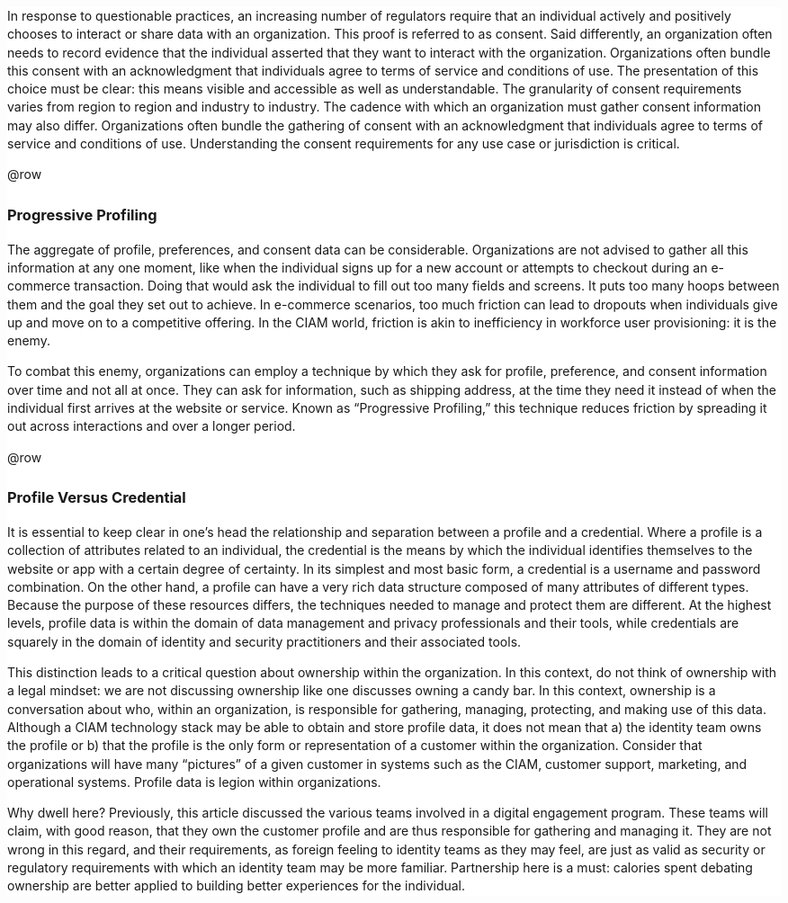 In response to questionable practices, an increasing number of regulators require that an individual actively and positively chooses to interact or share data with an organization. This proof is referred to as consent. Said differently, an organization often needs to record evidence that the individual asserted that they want to interact with the organization. Organizations often bundle this consent with an acknowledgment that individuals agree to terms of service and conditions of use. The presentation of this choice must be clear: this means visible and accessible as well as understandable. The granularity of consent requirements varies from region to region and industry to industry. The cadence with which an organization must gather consent information may also differ. Organizations often bundle the gathering of consent with an acknowledgment that individuals agree to terms of service and conditions of use. Understanding the consent requirements for any use case or jurisdiction is critical.

@row
### Progressive Profiling

The aggregate of profile, preferences, and consent data can be considerable. Organizations are not advised to gather all this information at any one moment, like when the individual signs up for a new account or attempts to checkout during an e-commerce transaction. Doing that would ask the individual to fill out too many fields and screens. It puts too many hoops between them and the goal they set out to achieve. In e-commerce scenarios, too much friction can lead to dropouts when individuals give up and move on to a competitive offering. In the CIAM world, friction is akin to inefficiency in workforce user provisioning: it is the enemy.

To combat this enemy, organizations can employ a technique by which they ask for profile, preference, and consent information over time and not all at once. They can ask for information, such as shipping address, at the time they need it instead of when the individual first arrives at the website or service. Known as “Progressive Profiling,” this technique reduces friction by spreading it out across interactions and over a longer period.

@row
### Profile Versus Credential

It is essential to keep clear in one’s head the relationship and separation between a profile and a credential. Where a profile is a collection of attributes related to an individual, the credential is the means by which the individual identifies themselves to the website or app with a certain degree of certainty. In its simplest and most basic form, a credential is a username and password combination. On the other hand, a profile can have a very rich data structure composed of many attributes of different types. Because the purpose of these resources differs, the techniques needed to manage and protect them are different. At the highest levels, profile data is within the domain of data management and privacy professionals and their tools, while credentials are squarely in the domain of identity and security practitioners and their associated tools.

This distinction leads to a critical question about ownership within the organization. In this context, do not think of ownership with a legal mindset: we are not discussing ownership like one discusses owning a candy bar. In this context, ownership is a conversation about who, within an organization, is responsible for gathering, managing, protecting, and making use of this data. Although a CIAM technology stack may be able to obtain and store profile data, it does not mean that a) the identity team owns the profile or b) that the profile is the only form or representation of a customer within the organization. Consider that organizations will have many “pictures” of a given customer in systems such as the CIAM, customer support, marketing, and operational systems. Profile data is legion within organizations.

Why dwell here? Previously, this article discussed the various teams involved in a digital engagement program. These teams will claim, with good reason, that they own the customer profile and are thus responsible for gathering and managing it. They are not wrong in this regard, and their requirements, as foreign feeling to identity teams as they may feel, are just as valid as security or regulatory requirements with which an identity team may be more familiar. Partnership here is a must: calories spent debating ownership are better applied to building better experiences for the individual.
